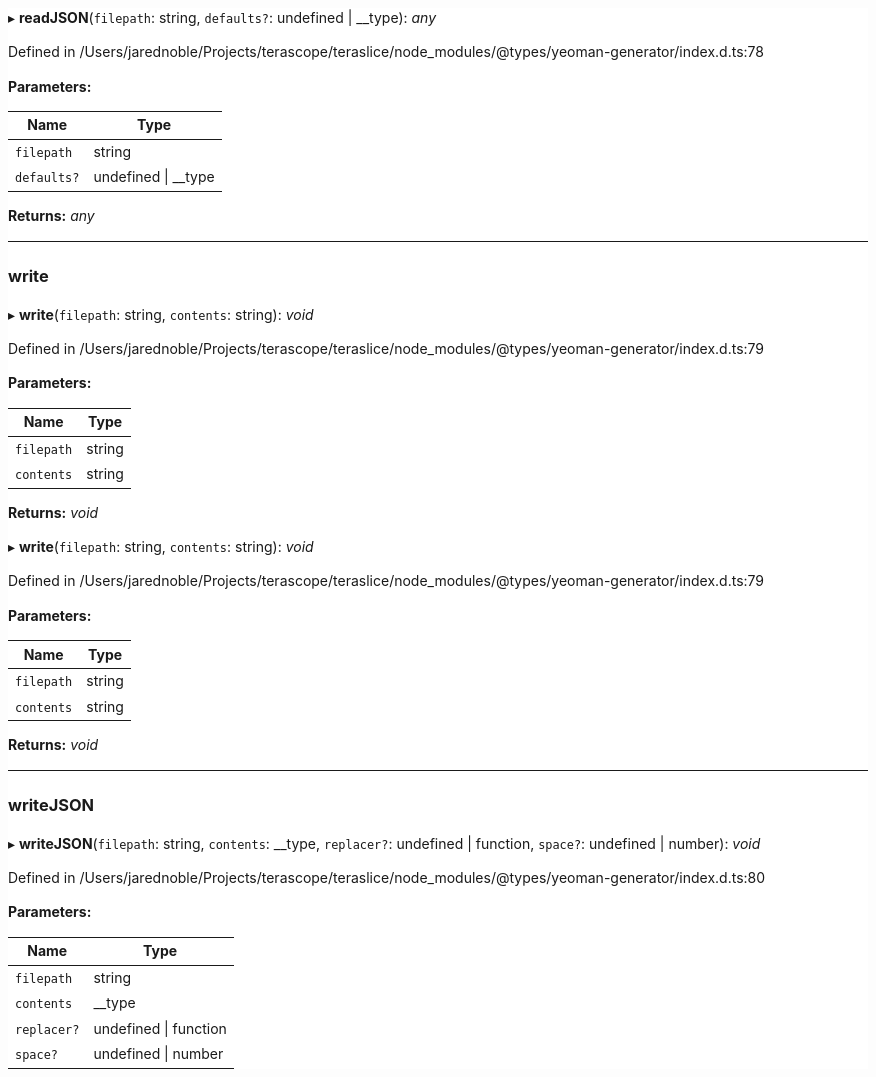 ▸ **readJSON**(`filepath`: string, `defaults?`: undefined | __type): *any*

Defined in /Users/jarednoble/Projects/terascope/teraslice/node_modules/@types/yeoman-generator/index.d.ts:78

**Parameters:**

Name | Type |
------ | ------ |
`filepath` | string |
`defaults?` | undefined \| __type |

**Returns:** *any*

___

###  write

▸ **write**(`filepath`: string, `contents`: string): *void*

Defined in /Users/jarednoble/Projects/terascope/teraslice/node_modules/@types/yeoman-generator/index.d.ts:79

**Parameters:**

Name | Type |
------ | ------ |
`filepath` | string |
`contents` | string |

**Returns:** *void*

▸ **write**(`filepath`: string, `contents`: string): *void*

Defined in /Users/jarednoble/Projects/terascope/teraslice/node_modules/@types/yeoman-generator/index.d.ts:79

**Parameters:**

Name | Type |
------ | ------ |
`filepath` | string |
`contents` | string |

**Returns:** *void*

___

###  writeJSON

▸ **writeJSON**(`filepath`: string, `contents`: __type, `replacer?`: undefined | function, `space?`: undefined | number): *void*

Defined in /Users/jarednoble/Projects/terascope/teraslice/node_modules/@types/yeoman-generator/index.d.ts:80

**Parameters:**

Name | Type |
------ | ------ |
`filepath` | string |
`contents` | __type |
`replacer?` | undefined \| function |
`space?` | undefined \| number |
